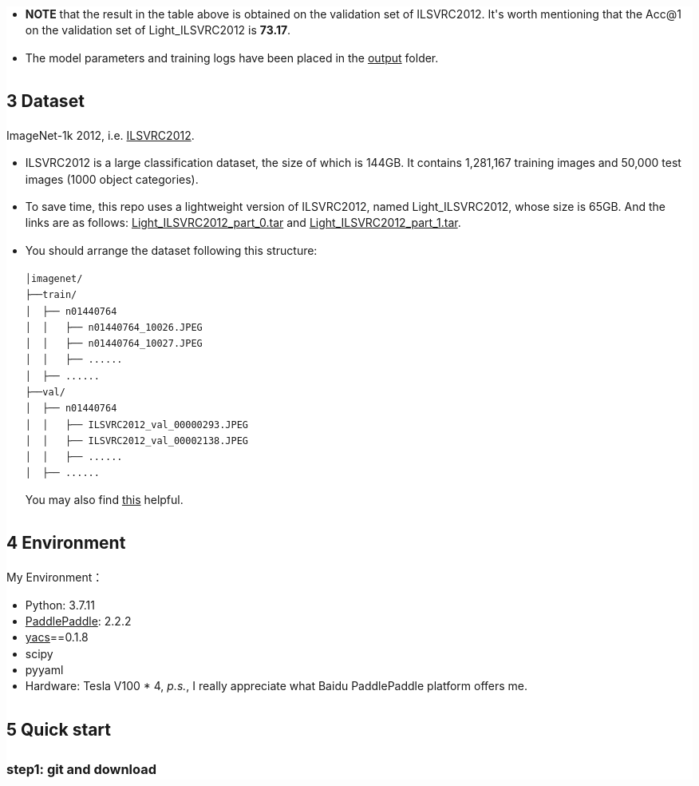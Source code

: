 - **NOTE** that the result in the table above is obtained on the validation set of ILSVRC2012. It's worth mentioning that the Acc@1 on the validation set of Light_ILSVRC2012 is **73.17**.

- The model parameters and training logs have been placed in the [output](output) folder.

## 3 Dataset

ImageNet-1k 2012, i.e. [ILSVRC2012](https://image-net.org/challenges/LSVRC/2012/).

- ILSVRC2012 is a large classification dataset, the size of which is 144GB. It contains 1,281,167 training images and 50,000 test images (1000 object categories).

- To save time, this repo uses a lightweight version of ILSVRC2012, named Light_ILSVRC2012, whose size is 65GB. And the links are as follows: [Light_ILSVRC2012_part_0.tar](https://aistudio.baidu.com/aistudio/datasetdetail/114241) and [Light_ILSVRC2012_part_1.tar](https://aistudio.baidu.com/aistudio/datasetdetail/114746).

- You should arrange the dataset following this structure:

    ```
    │imagenet/
    ├──train/
    │  ├── n01440764
    │  │   ├── n01440764_10026.JPEG
    │  │   ├── n01440764_10027.JPEG
    │  │   ├── ......
    │  ├── ......
    ├──val/
    │  ├── n01440764
    │  │   ├── ILSVRC2012_val_00000293.JPEG
    │  │   ├── ILSVRC2012_val_00002138.JPEG
    │  │   ├── ......
    │  ├── ......
    ```

    You may also find [this](https://gist.github.com/BIGBALLON/8a71d225eff18d88e469e6ea9b39cef4) helpful.


## 4 Environment

My Environment：

- Python: 3.7.11
- [PaddlePaddle](https://www.paddlepaddle.org.cn/documentation/docs/en/install/index_en.html): 2.2.2
- [yacs](https://github.com/rbgirshick/yacs)==0.1.8
- scipy
- pyyaml
- Hardware: Tesla V100 * 4, _p.s._, I really appreciate what Baidu PaddlePaddle platform offers me.

## 5 Quick start

### step1: git and download
